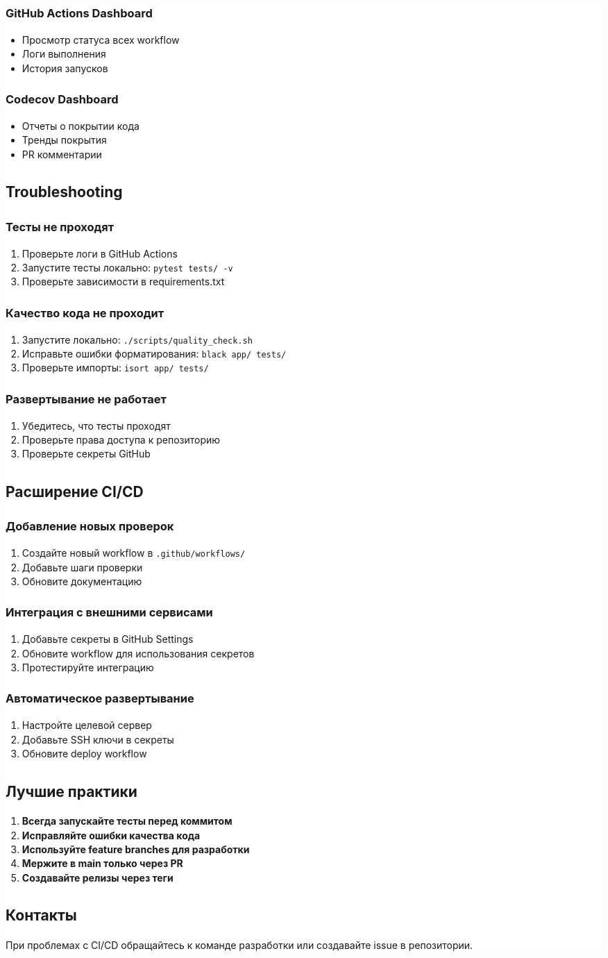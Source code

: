 ### GitHub Actions Dashboard
- Просмотр статуса всех workflow
- Логи выполнения
- История запусков

### Codecov Dashboard
- Отчеты о покрытии кода
- Тренды покрытия
- PR комментарии

## Troubleshooting

### Тесты не проходят
1. Проверьте логи в GitHub Actions
2. Запустите тесты локально: `pytest tests/ -v`
3. Проверьте зависимости в requirements.txt

### Качество кода не проходит
1. Запустите локально: `./scripts/quality_check.sh`
2. Исправьте ошибки форматирования: `black app/ tests/`
3. Проверьте импорты: `isort app/ tests/`

### Развертывание не работает
1. Убедитесь, что тесты проходят
2. Проверьте права доступа к репозиторию
3. Проверьте секреты GitHub

## Расширение CI/CD

### Добавление новых проверок
1. Создайте новый workflow в `.github/workflows/`
2. Добавьте шаги проверки
3. Обновите документацию

### Интеграция с внешними сервисами
1. Добавьте секреты в GitHub Settings
2. Обновите workflow для использования секретов
3. Протестируйте интеграцию

### Автоматическое развертывание
1. Настройте целевой сервер
2. Добавьте SSH ключи в секреты
3. Обновите deploy workflow

## Лучшие практики

1. **Всегда запускайте тесты перед коммитом**
2. **Исправляйте ошибки качества кода**
3. **Используйте feature branches для разработки**
4. **Мержите в main только через PR**
5. **Создавайте релизы через теги**

## Контакты

При проблемах с CI/CD обращайтесь к команде разработки или создавайте issue в репозитории.
